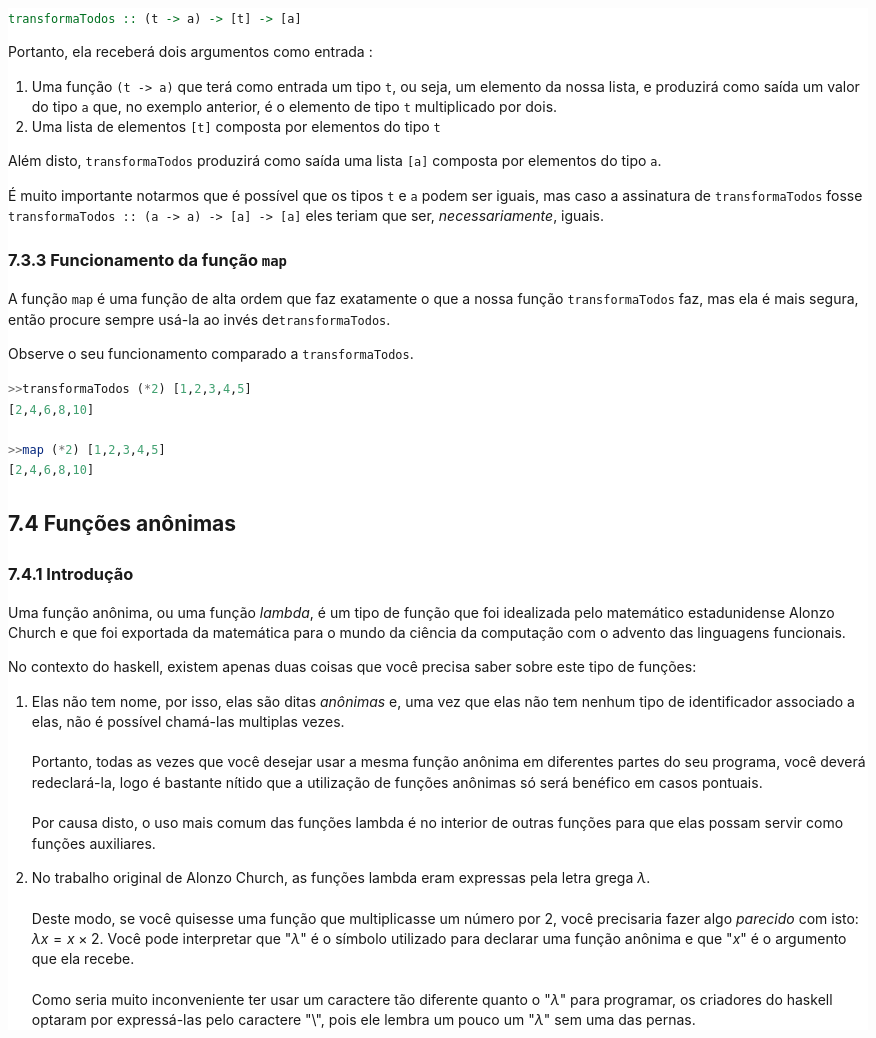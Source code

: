 ```haskell
transformaTodos :: (t -> a) -> [t] -> [a]
```

Portanto, ela receberá dois argumentos como entrada :

1. Uma função `(t -> a)` que terá como entrada um tipo `t`, ou seja, um elemento da nossa lista, e produzirá como saída um valor do tipo `a` que, no exemplo anterior, é o elemento de tipo `t` multiplicado por dois.
2. Uma lista de elementos `[t]` composta por elementos do tipo `t`

Além disto, `transformaTodos` produzirá como saída uma lista `[a]` composta por elementos do tipo `a`.

 É muito importante notarmos que é possível que os tipos `t` e `a` podem ser iguais, mas caso a assinatura de `transformaTodos` fosse `transformaTodos :: (a -> a) -> [a] -> [a]` eles teriam que ser, _necessariamente_, iguais. 

### 7.3.3 Funcionamento da função `map`

A função `map` é uma função de alta ordem que faz exatamente o que a nossa função `transformaTodos` faz, mas ela é mais segura, então procure sempre usá-la ao invés de`transformaTodos`.

Observe o seu funcionamento comparado a `transformaTodos`.

```haskell
>>transformaTodos (*2) [1,2,3,4,5]
[2,4,6,8,10]

>>map (*2) [1,2,3,4,5]
[2,4,6,8,10]
```
## 7.4 Funções anônimas

### 7.4.1 Introdução

Uma função anônima, ou uma função _lambda_, é um tipo de função que foi idealizada pelo matemático estadunidense Alonzo Church e que foi exportada da matemática para o mundo da ciência da computação com o advento das linguagens funcionais. 

No contexto do haskell, existem apenas duas coisas que você precisa saber sobre este tipo de funções:

1. Elas não tem nome, por isso, elas são ditas _anônimas_ e, uma vez que elas não tem nenhum tipo de identificador associado a elas, não é possível chamá-las multiplas vezes.<br><br>Portanto, todas as vezes que você desejar usar a mesma função anônima em diferentes partes do seu programa, você deverá redeclará-la, logo é bastante nítido que a utilização de funções anônimas só será benéfico em casos pontuais.<br><br>Por causa disto, o uso mais comum das funções lambda é no interior de outras funções para que elas possam servir como funções auxiliares.

1. No trabalho original de Alonzo Church, as funções lambda eram expressas pela letra grega $\lambda$. <br><br>Deste modo, se você quisesse uma função que multiplicasse um número por 2, você precisaria fazer algo _parecido_ com isto: $\lambda x= x \times 2$. Você pode interpretar que "$\lambda$" é o símbolo utilizado para declarar uma função anônima e que "$x$" é o argumento que ela recebe. <br><br> Como seria muito inconveniente ter usar um caractere tão diferente quanto o "$\lambda$" para programar, os criadores do haskell optaram por expressá-las pelo caractere "\\", pois ele lembra um pouco um "$\lambda$" sem uma das pernas.
